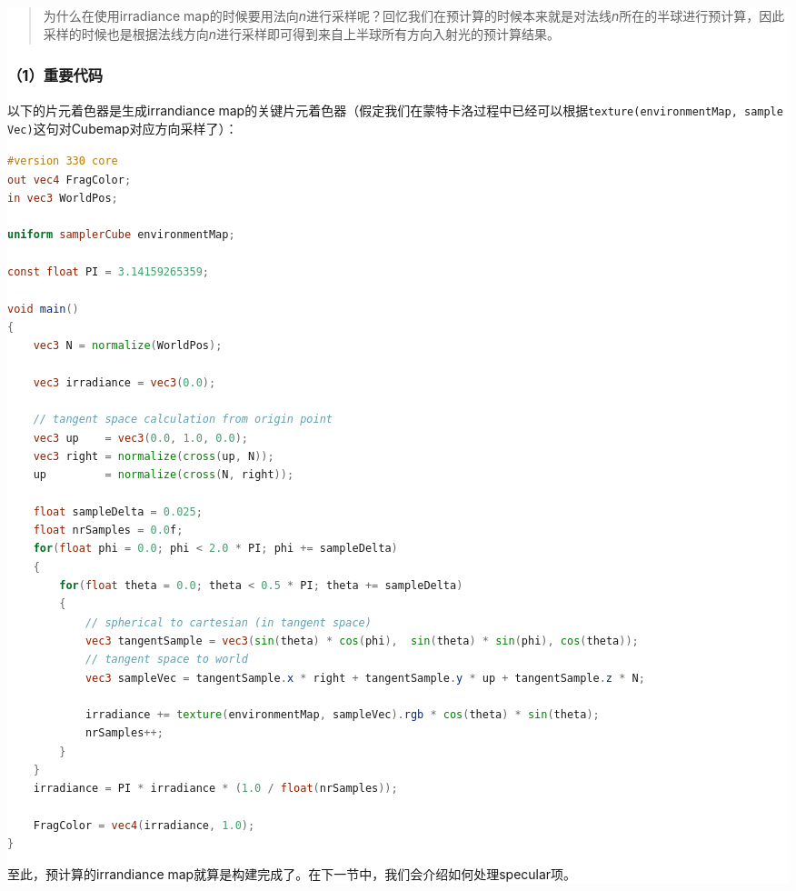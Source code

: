 
> 为什么在使用irradiance map的时候要用法向$n$进行采样呢？回忆我们在预计算的时候本来就是对法线$n$所在的半球进行预计算，因此采样的时候也是根据法线方向$n$进行采样即可得到来自上半球所有方向入射光的预计算结果。



### （1）重要代码

以下的片元着色器是生成irrandiance map的关键片元着色器（假定我们在蒙特卡洛过程中已经可以根据`texture(environmentMap, sampleVec)`这句对Cubemap对应方向采样了）：

```glsl
#version 330 core
out vec4 FragColor;
in vec3 WorldPos;

uniform samplerCube environmentMap;

const float PI = 3.14159265359;

void main()
{		
    vec3 N = normalize(WorldPos);

    vec3 irradiance = vec3(0.0);   
    
    // tangent space calculation from origin point
    vec3 up    = vec3(0.0, 1.0, 0.0);
    vec3 right = normalize(cross(up, N));
    up         = normalize(cross(N, right));
       
    float sampleDelta = 0.025;
    float nrSamples = 0.0f;
    for(float phi = 0.0; phi < 2.0 * PI; phi += sampleDelta)
    {
        for(float theta = 0.0; theta < 0.5 * PI; theta += sampleDelta)
        {
            // spherical to cartesian (in tangent space)
            vec3 tangentSample = vec3(sin(theta) * cos(phi),  sin(theta) * sin(phi), cos(theta));
            // tangent space to world
            vec3 sampleVec = tangentSample.x * right + tangentSample.y * up + tangentSample.z * N; 

            irradiance += texture(environmentMap, sampleVec).rgb * cos(theta) * sin(theta);
            nrSamples++;
        }
    }
    irradiance = PI * irradiance * (1.0 / float(nrSamples));
    
    FragColor = vec4(irradiance, 1.0);
}
```

至此，预计算的irrandiance map就算是构建完成了。在下一节中，我们会介绍如何处理specular项。
